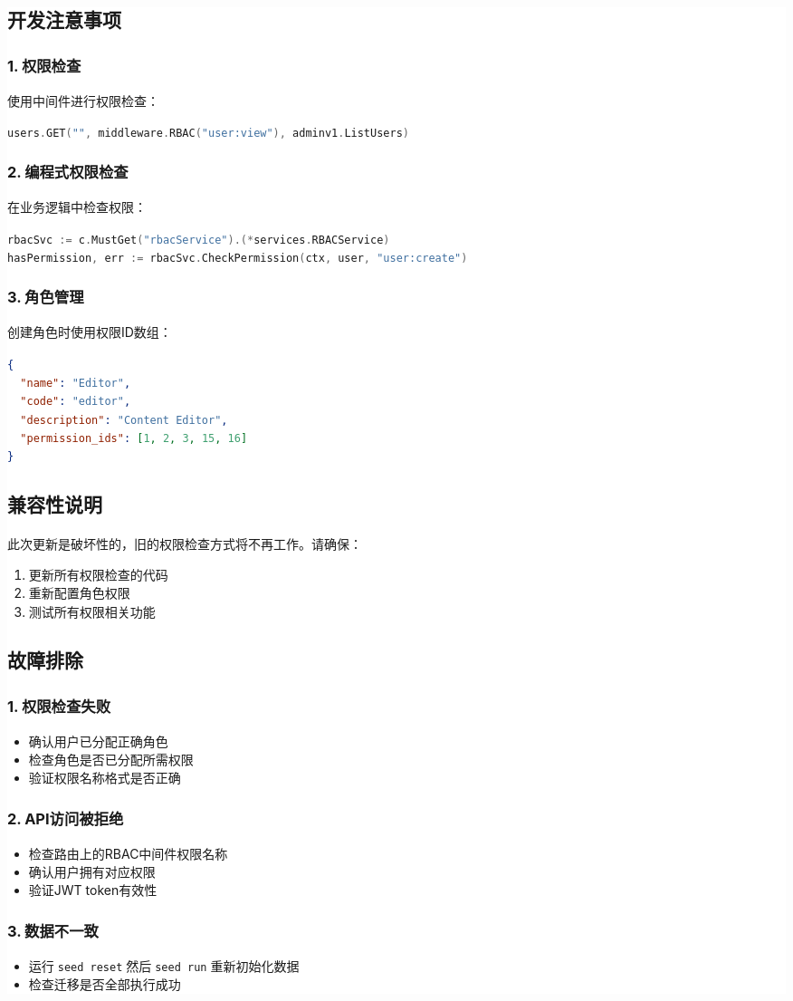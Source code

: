## 开发注意事项

### 1. 权限检查
使用中间件进行权限检查：
```go
users.GET("", middleware.RBAC("user:view"), adminv1.ListUsers)
```

### 2. 编程式权限检查
在业务逻辑中检查权限：
```go
rbacSvc := c.MustGet("rbacService").(*services.RBACService)
hasPermission, err := rbacSvc.CheckPermission(ctx, user, "user:create")
```

### 3. 角色管理
创建角色时使用权限ID数组：
```json
{
  "name": "Editor",
  "code": "editor", 
  "description": "Content Editor",
  "permission_ids": [1, 2, 3, 15, 16]
}
```

## 兼容性说明

此次更新是破坏性的，旧的权限检查方式将不再工作。请确保：

1. 更新所有权限检查的代码
2. 重新配置角色权限
3. 测试所有权限相关功能

## 故障排除

### 1. 权限检查失败
- 确认用户已分配正确角色
- 检查角色是否已分配所需权限
- 验证权限名称格式是否正确

### 2. API访问被拒绝
- 检查路由上的RBAC中间件权限名称
- 确认用户拥有对应权限
- 验证JWT token有效性

### 3. 数据不一致
- 运行 `seed reset` 然后 `seed run` 重新初始化数据
- 检查迁移是否全部执行成功 